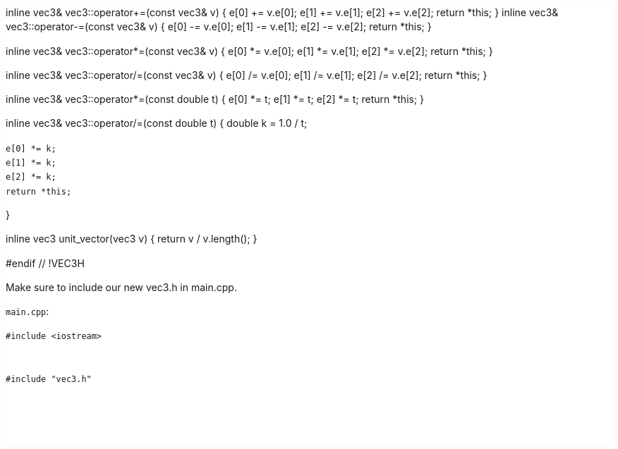 inline vec3& vec3::operator+=(const vec3& v) {
	e[0] += v.e[0];
	e[1] += v.e[1];
	e[2] += v.e[2];
	return *this;
}
inline vec3& vec3::operator-=(const vec3& v) {
	e[0] -= v.e[0];
	e[1] -= v.e[1];
	e[2] -= v.e[2];
	return *this;
}

inline vec3& vec3::operator*=(const vec3& v) {
	e[0] *= v.e[0];
	e[1] *= v.e[1];
	e[2] *= v.e[2];
	return *this;
}

inline vec3& vec3::operator/=(const vec3& v) {
	e[0] /= v.e[0];
	e[1] /= v.e[1];
	e[2] /= v.e[2];
	return *this;
}

inline vec3& vec3::operator*=(const double t) {
	e[0] *= t;
	e[1] *= t;
	e[2] *= t;
	return *this;
}

inline vec3& vec3::operator/=(const double t) {
	double k = 1.0 / t;

	e[0] *= k;
	e[1] *= k;
	e[2] *= k;
	return *this;
}

inline vec3 unit_vector(vec3 v) {
	return v / v.length();
}

#endif // !VEC3H</code></pre>

Make sure to include our new vec3.h in main.cpp.

`main.cpp`:
<pre><code class="language-cpp">#include &lt;iostream>

<span class=highlight-green>
#include "vec3.h"
</span>
